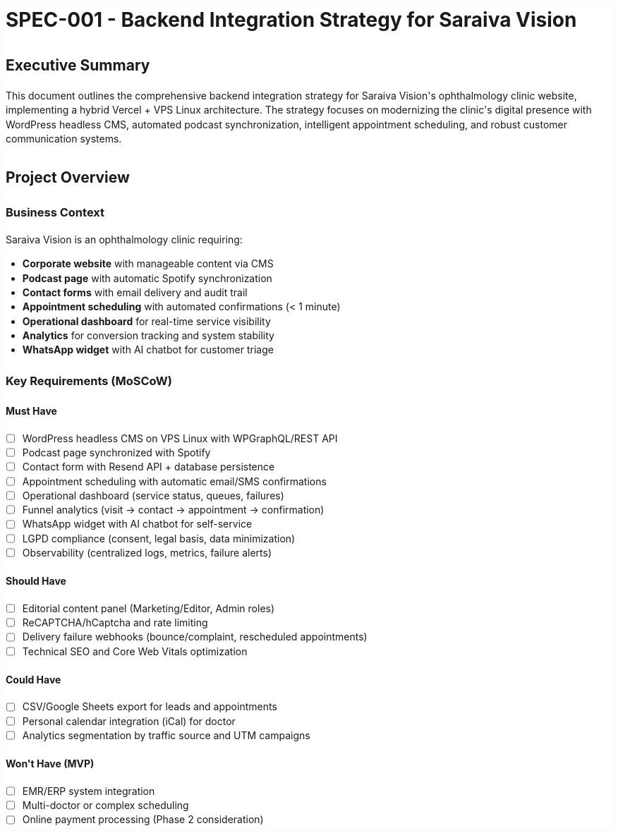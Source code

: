 # SPEC-001 - Backend Integration Strategy for Saraiva Vision

## Executive Summary

This document outlines the comprehensive backend integration strategy for Saraiva Vision's ophthalmology clinic website, implementing a hybrid Vercel + VPS Linux architecture. The strategy focuses on modernizing the clinic's digital presence with WordPress headless CMS, automated podcast synchronization, intelligent appointment scheduling, and robust customer communication systems.

## Project Overview

### Business Context
Saraiva Vision is an ophthalmology clinic requiring:
- **Corporate website** with manageable content via CMS
- **Podcast page** with automatic Spotify synchronization
- **Contact forms** with email delivery and audit trail
- **Appointment scheduling** with automated confirmations (< 1 minute)
- **Operational dashboard** for real-time service visibility
- **Analytics** for conversion tracking and system stability
- **WhatsApp widget** with AI chatbot for customer triage

### Key Requirements (MoSCoW)

#### Must Have
- [ ] WordPress headless CMS on VPS Linux with WPGraphQL/REST API
- [ ] Podcast page synchronized with Spotify
- [ ] Contact form with Resend API + database persistence
- [ ] Appointment scheduling with automatic email/SMS confirmations
- [ ] Operational dashboard (service status, queues, failures)
- [ ] Funnel analytics (visit → contact → appointment → confirmation)
- [ ] WhatsApp widget with AI chatbot for self-service
- [ ] LGPD compliance (consent, legal basis, data minimization)
- [ ] Observability (centralized logs, metrics, failure alerts)

#### Should Have
- [ ] Editorial content panel (Marketing/Editor, Admin roles)
- [ ] ReCAPTCHA/hCaptcha and rate limiting
- [ ] Delivery failure webhooks (bounce/complaint, rescheduled appointments)
- [ ] Technical SEO and Core Web Vitals optimization

#### Could Have
- [ ] CSV/Google Sheets export for leads and appointments
- [ ] Personal calendar integration (iCal) for doctor
- [ ] Analytics segmentation by traffic source and UTM campaigns

#### Won't Have (MVP)
- [ ] EMR/ERP system integration
- [ ] Multi-doctor or complex scheduling
- [ ] Online payment processing (Phase 2 consideration)
